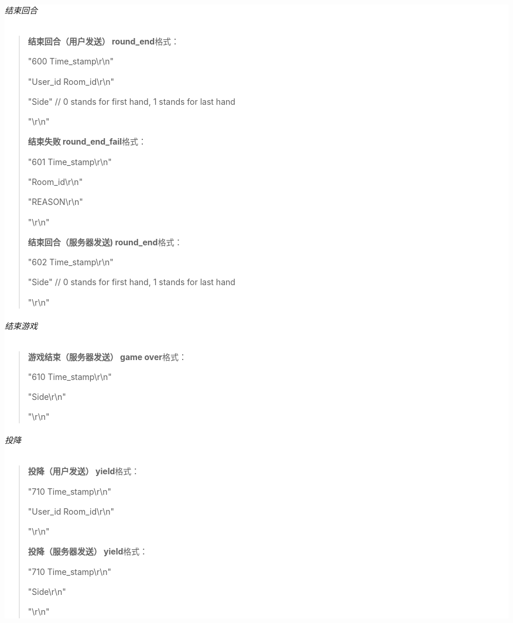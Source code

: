 ###### 结束回合

> **结束回合（用户发送） round_end**格式：
>
> "600 Time_stamp\r\n"
>
> "User_id Room_id\r\n"
>
> "Side"			// 0 stands for first hand, 1 stands for last hand
>
> "\r\n"
>
> **结束失败 round_end_fail**格式：
>
> "601 Time_stamp\r\n"
>
> "Room_id\r\n"
>
> "REASON\r\n"
>
> "\r\n"
>
> **结束回合（服务器发送) round_end**格式：
>
> "602 Time_stamp\r\n"
>
> "Side"			// 0 stands for first hand, 1 stands for last hand
>
> "\r\n"

###### 结束游戏

> **游戏结束（服务器发送） game over**格式：
>
> "610 Time_stamp\r\n"
>
> "Side\r\n"
>
> "\r\n"

###### 投降

> **投降（用户发送） yield**格式：
>
> "710 Time_stamp\r\n"
>
> "User_id Room_id\r\n"
>
> "\r\n"
>
> **投降（服务器发送） yield**格式：
>
> "710 Time_stamp\r\n"
>
> "Side\r\n"
>
> "\r\n"
